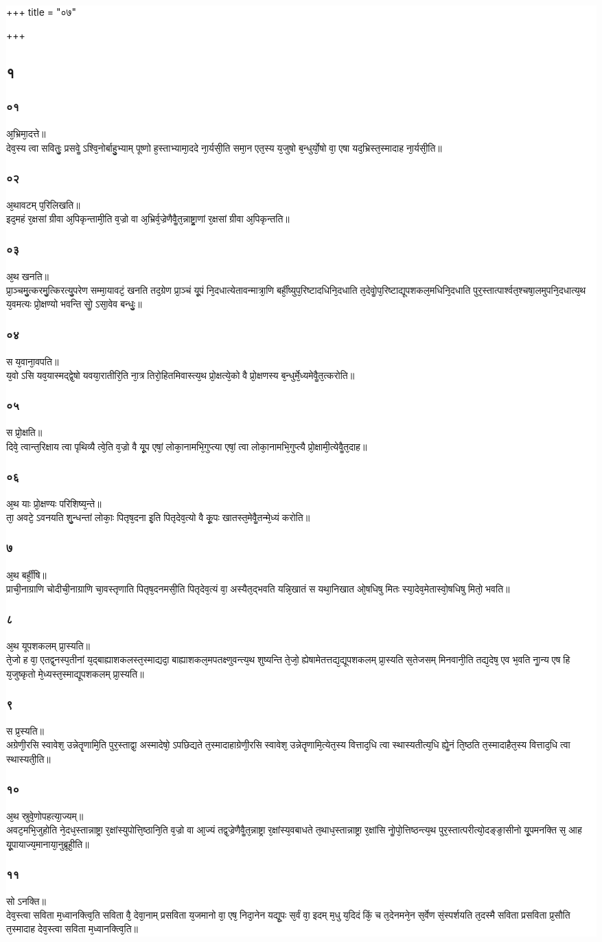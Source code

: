 +++
title = "०७"

+++


## १
### ०१
अ᳘भ्रिमा᳘दत्ते॥  
देव᳘स्य त्वा सवितुः᳘ प्रसवेॗ ऽश्वि᳘नोर्बाहु᳘भ्याम् पूष्णो ह᳘स्ताभ्यामा᳘ददे ना᳘र्यसी᳘ति समा᳘न एत᳘स्य य᳘जुषो ब᳘न्धुर्यो᳘षो वा᳘ एषा यद᳘भ्रिस्त᳘स्मादाह ना᳘र्यसी᳘ति॥  
### ०२
अ᳘थावटम् प᳘रिलिखति॥  
इद᳘महं र᳘क्षसां ग्रीवा अ᳘पिकृन्तामी᳘ति व᳘ज्रो वा अ᳘भ्रिर्व᳘ज्रेणैवैॗत᳘न्नाष्ट्रा᳘णां र᳘क्षसां ग्रीवा अ᳘पिकृन्तति॥  
### ०३
अ᳘थ खनति॥  
प्रा᳘ञ्चमु᳘त्करमु᳘त्किरत्यु᳘परेण सम्मा᳘यावटं᳘ खनति तद᳘ग्रेण प्रा᳘ञ्चं यू᳘पं नि᳘दधात्येतावन्मात्रा᳘णि बर्हीं᳘ष्युप᳘रिष्टादधिनि᳘दधाति त᳘देवोॗप᳘रिष्टाद्यूपशकल᳘मधिनि᳘दधाति पुर᳘स्तात्पार्श्वत᳘श्चषा᳘लमुपनि᳘दधात्य᳘थ य᳘वमत्यः प्रो᳘क्षण्यो भवन्ति सोॗ ऽसा᳘वेव बन्धुः᳘॥  
### ०४
स य᳘वाना᳘वपति॥  
य᳘वो ऽसि यव᳘यास्मद्द्वे᳘षो यवया᳘रातीरि᳘ति ना᳘त्र तिरो᳘हितमिवास्त्य᳘थ प्रो᳘क्षत्ये᳘को वै प्रो᳘क्षणस्य ब᳘न्धुर्मे᳘ध्यमेवैॗत᳘त्करोति॥  
### ०५
स प्रो᳘क्षति॥  
दिवे᳘ त्वान्त᳘रिक्षाय त्वा पृथिव्यै त्वे᳘ति व᳘ज्रो वै यू᳘प एषां᳘ लोका᳘नामभि᳘गुप्त्या एषां᳘ त्वा लोका᳘नामभि᳘गुप्त्यै प्रो᳘क्षामी᳘त्येवैॗत᳘दाह॥  
### ०६
अ᳘थ याः प्रो᳘क्षण्यः परिशिष्य᳘न्ते॥  
ता᳘ अवटे᳘ ऽवनयति शु᳘न्धन्तां लोकाः᳘ पितृष᳘दना इ᳘ति पितृदेव᳘त्यो वै कू᳘पः खातस्त᳘मेवैॗतन्मे᳘ध्यं करोति॥  
### ७
अ᳘थ बर्हीं᳘षि॥  
प्राची᳘नाग्राणि चोदीची᳘नाग्राणि चा᳘वस्तृणाति पितृष᳘दनमसी᳘ति पितृदेव᳘त्यं वा᳘ अस्यैत᳘द्भवति यन्नि᳘खातं स यथा᳘निखात ओ᳘षधिषु मितः स्या᳘देव᳘मेतास्वो᳘षधिषु मितो᳘ भवति॥  
### ८
अ᳘थ यूपशकलम् प्रा᳘स्यति॥  
ते᳘जो ह वा᳘ एतद्व᳘नस्प᳘तीनां य᳘द्बाह्याशकलस्त᳘स्माद्यदा᳘ बाह्याशकल᳘मपतक्ष्णुवन्त्य᳘थ शुष्यन्ति ते᳘जो᳘ ह्येषामेतत्तद्य᳘द्यूपशकलम् प्रा᳘स्यति स᳘तेजसम् मिनवानी᳘ति तद्य᳘देष᳘ एव भ᳘वति नाॗन्य एष हि य᳘जुष्कृतो मे᳘ध्यस्त᳘स्माद्यूपशकलम् प्रा᳘स्यति॥  
### ९
स प्र᳘स्यति॥  
अग्रेणी᳘रसि स्वावेश᳘ उन्नेतॄणामि᳘ति पुर᳘स्ताद्वा᳘ अस्मादेषो᳘ ऽपछिद्यते त᳘स्मादाहाग्रेणी᳘रसि स्वावेश᳘ उन्नेतॄणामि᳘त्येत᳘स्य वित्ताद᳘धि त्वा स्थास्यतीत्य᳘धि ह्येॗनं ति᳘ष्ठति त᳘स्मादाहैत᳘स्य वित्ताद᳘धि त्वा स्थास्यती᳘ति॥  
### १०
अ᳘थ स्रुवे᳘णोपहत्या᳘ज्यम्॥  
अवट᳘मभि᳘जुहोति ने᳘दध᳘स्तान्नाष्ट्रा र᳘क्षांस्युपोत्ति᳘ष्ठानि᳘ति व᳘ज्रो वा आ᳘ज्यं तद्व᳘ज्रेणैवैॗत᳘न्नाष्ट्रा र᳘क्षांस्य᳘वबाधते त᳘थाध᳘स्तान्नाष्ट्रा र᳘क्षांसि नोॗपो᳘त्तिष्ठन्त्य᳘थ पुर᳘स्तात्परीत्यो᳘दङ्ङा᳘सीनो यू᳘पमनक्ति स᳘ आह यू᳘पायाज्य᳘मानाया᳘नुब्रूही᳘ति॥  
### ११
सो ऽनक्ति॥  
देव᳘स्त्वा सविता म᳘ध्वानक्त्वि᳘ति सविता वै᳘ देवा᳘नाम् प्रसविता य᳘जमानो वा᳘ एष᳘ निदा᳘नेन यद्यू᳘पः स᳘र्वं वा᳘ इदम् म᳘धु य᳘दिदं किं᳘ च त᳘देनमने᳘न स᳘र्वेण सं᳘स्पर्शयति त᳘दस्मै सविता प्रसविता प्र᳘सौति त᳘स्मादाह देव᳘स्त्वा सविता म᳘ध्वानक्त्वि᳘ति॥  